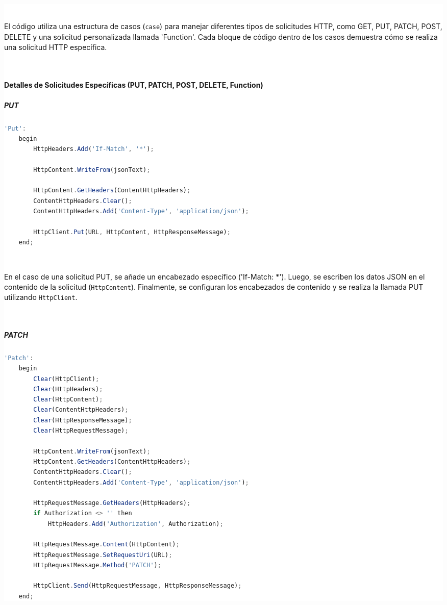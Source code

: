 <br>

El código utiliza una estructura de casos (`case`) para manejar diferentes tipos de solicitudes HTTP, como GET, PUT, PATCH, POST, DELETE y una solicitud personalizada llamada 'Function'. Cada bloque de código dentro de los casos demuestra cómo se realiza una solicitud HTTP específica.

<br>

#### Detalles de Solicitudes Específicas (PUT, PATCH, POST, DELETE, Function)

##### PUT

```javascript
'Put':
    begin
        HttpHeaders.Add('If-Match', '*');

        HttpContent.WriteFrom(jsonText);

        HttpContent.GetHeaders(ContentHttpHeaders);
        ContentHttpHeaders.Clear();
        ContentHttpHeaders.Add('Content-Type', 'application/json');

        HttpClient.Put(URL, HttpContent, HttpResponseMessage);
    end;
```

<br>

En el caso de una solicitud PUT, se añade un encabezado específico ('If-Match: \*'). Luego, se escriben los datos JSON en el contenido de la solicitud (`HttpContent`). Finalmente, se configuran los encabezados de contenido y se realiza la llamada PUT utilizando `HttpClient`.

<br>

##### PATCH

```javascript
'Patch':
    begin
        Clear(HttpClient);
        Clear(HttpHeaders);
        Clear(HttpContent);
        Clear(ContentHttpHeaders);
        Clear(HttpResponseMessage);
        Clear(HttpRequestMessage);

        HttpContent.WriteFrom(jsonText);
        HttpContent.GetHeaders(ContentHttpHeaders);
        ContentHttpHeaders.Clear();
        ContentHttpHeaders.Add('Content-Type', 'application/json');

        HttpRequestMessage.GetHeaders(HttpHeaders);
        if Authorization <> '' then
            HttpHeaders.Add('Authorization', Authorization);

        HttpRequestMessage.Content(HttpContent);
        HttpRequestMessage.SetRequestUri(URL);
        HttpRequestMessage.Method('PATCH');

        HttpClient.Send(HttpRequestMessage, HttpResponseMessage);
    end;
```

